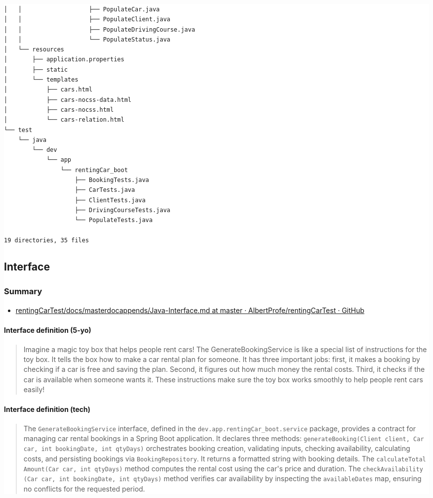 ```
│   │                   ├── PopulateCar.java
│   │                   ├── PopulateClient.java
│   │                   ├── PopulateDrivingCourse.java
│   │                   └── PopulateStatus.java
│   └── resources
│       ├── application.properties
│       ├── static
│       └── templates
│           ├── cars.html
│           ├── cars-nocss-data.html
│           ├── cars-nocss.html
│           └── cars-relation.html
└── test
    └── java
        └── dev
            └── app
                └── rentingCar_boot
                    ├── BookingTests.java
                    ├── CarTests.java
                    ├── ClientTests.java
                    ├── DrivingCourseTests.java
                    └── PopulateTests.java

19 directories, 35 files
```

## Interface

### Summary

- [rentingCarTest/docs/masterdocappends/Java-Interface.md at master · AlbertProfe/rentingCarTest · GitHub](https://github.com/AlbertProfe/rentingCarTest/blob/master/docs/masterdocappends/Java-Interface.md)

#### Interface definition (5-yo)

> Imagine a magic toy box that helps people rent cars! The GenerateBookingService is like a special list of instructions for the toy box. It tells the box how to make a car rental plan for someone. It has three important jobs: first, it makes a booking by checking if a car is free and saving the plan. Second, it figures out how much money the rental costs. Third, it checks if the car is available when someone wants it. These instructions make sure the toy box works smoothly to help people rent cars easily!

#### Interface definition (tech)

> The `GenerateBookingService` interface, defined in the `dev.app.rentingCar_boot.service` package, provides a contract for managing car rental bookings in a Spring Boot application. It declares three methods: `generateBooking(Client client, Car car, int bookingDate, int qtyDays)` orchestrates booking creation, validating inputs, checking availability, calculating costs, and persisting bookings via `BookingRepository`. It returns a formatted string with booking details. The `calculateTotalAmount(Car car, int qtyDays)` method computes the rental cost using the car's price and duration. The `checkAvailability(Car car, int bookingDate, int qtyDays)` method verifies car availability by inspecting the `availableDates` map, ensuring no conflicts for the requested period.
